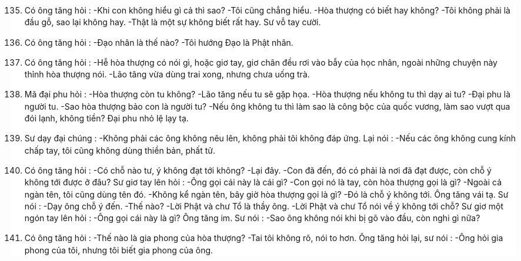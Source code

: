 135.  Có ông tăng hỏi :
      -Khi con không hiểu gì cả thì sao?
      -Tôi cũng chẳng hiểu.
      -Hòa thượng có biết hay không?
      -Tôi không phải là đầu gỗ, sao lại không hay.
      -Thật là một sự không biết rất hay.
      Sư vỗ tay cười.

136.  Có ông tăng hỏi :
      -Đạo nhân là thế nào?
      -Tôi hướng Đạo là Phật nhân.

137.  Có ông tăng hỏi :
      -Hễ hòa thượng có nói gì, hoặc giơ tay, giơ chân đều rơi vào bẫy của học nhân, ngoài những chuyện này thỉnh hòa thượng nói.
      -Lão tăng vừa dùng trai xong, nhưng chưa uống trà.

138.  Mã đại phu hỏi :
      -Hòa thượng còn tu không?
      -Lão tăng nếu tu sẽ gặp họa.
      -Hòa thượng nếu không tu thì dạy ai tu?
      -Đại phu là người tu.
      -Sao hòa thượng bảo con là người tu?
      -Nếu ông không tu thì làm sao là công bộc của quốc vương, làm sao vượt qua đói lạnh, không tiền?
      Đại phu nhỏ lệ lạy tạ.

139.  Sư dạy đại chúng :
      -Không phải các ông không nêu lên, không phải tôi không đáp ứng.
      Lại nói :
      -Nếu các ông không cung kính chấp tay, tôi cũng không dùng thiền bản, phất tử.

140.  Có ông tăng hỏi :
      -Có chỗ nào tư, ý không đạt tới không?
      -Lại đây.
      -Con đã đến, đó có phải là nơi đã đạt được, còn chỗ ý không tới được ở đâu?
      Sư giơ tay lên hỏi :
      -Ông gọi cái này là cái gì?
      -Con gọi nó là tay, còn hòa thượng gọi là gì?
      -Ngoài cả ngàn tên, tôi cũng dùng tên đó.
      -Không kể ngàn tên, bây giờ hòa thượng gọi là gì?
      -Đó là chỗ ý không tới.
      Ông tăng vái tạ.
      Sư nói :
      -Dạy ông chỗ ý đến.
      -Thế nào?
      -Lời Phật và chư Tổ là thầy ông.
      -Lời Phật và chư Tổ nói về ý không tới chỗ?
      Sư giơ một ngón tay lên hỏi :
      -Ông gọi cái này là gì?
      Ông tăng im.
      Sư nói :
      -Sao ông không nói khi bị gõ vào đầu, còn nghi gì nữa?

141.  Có ông tăng hỏi :
      -Thế nào là gia phong của hòa thượng?
      -Tai tôi không rõ, nói to hơn.
      Ông tăng hỏi lại, sư nói :
      -Ông hỏi gia phong của tôi, nhưng tôi biết gia phong của ông.

